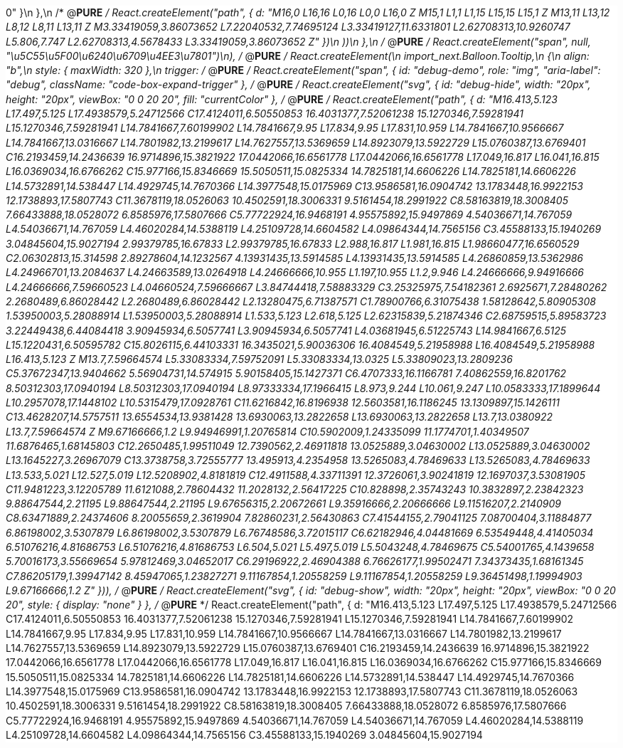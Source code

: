 0\" }\n      },\n      /* @__PURE__ */ React.createElement(\"path\", { d: \"M16,0 L16,16 L0,16 L0,0 L16,0 Z M15,1 L1,1 L1,15 L15,15 L15,1 Z M13,11 L13,12 L8,12 L8,11 L13,11 Z M3.33419059,3.86073652 L7.22040532,7.74695124 L3.33419127,11.6331801 L2.62708313,10.9260747 L5.806,7.747 L2.62708313,4.5678433 L3.33419059,3.86073652 Z\" })\n    ))\n  },\n  /* @__PURE__ */ React.createElement(\"span\", null, \"\\u5C55\\u5F00\\u6240\\u6709\\u4EE3\\u7801\")\n), /* @__PURE__ */ React.createElement(\n  import_next.Balloon.Tooltip,\n  {\n    align: \"b\",\n    style: { maxWidth: 320 },\n    trigger: /* @__PURE__ */ React.createElement(\"span\", { id: \"debug-demo\", role: \"img\", \"aria-label\": \"debug\", className: \"code-box-expand-trigger\" }, /* @__PURE__ */ React.createElement(\"svg\", { id: \"debug-hide\", width: \"20px\", height: \"20px\", viewBox: \"0 0 20 20\", fill: \"currentColor\" }, /* @__PURE__ */ React.createElement(\"path\", { d: \"M16.413,5.123 L17.497,5.125 L17.4938579,5.24712566 C17.4124011,6.50550853 16.4031377,7.52061238 15.1270346,7.59281941 L15.1270346,7.59281941 L14.7841667,7.60199902 L14.7841667,9.95 L17.834,9.95 L17.831,10.959 L14.7841667,10.9566667 L14.7841667,13.0316667 L14.7801982,13.2199617 L14.7627557,13.5369659 L14.8923079,13.5922729 L15.0760387,13.6769401 C16.2193459,14.2436639 16.9714896,15.3821922 17.0442066,16.6561778 L17.0442066,16.6561778 L17.049,16.817 L16.041,16.815 L16.0369034,16.6766262 C15.977166,15.8346669 15.5050511,15.0825334 14.7825181,14.6606226 L14.7825181,14.6606226 L14.5732891,14.538447 L14.4929745,14.7670366 L14.3977548,15.0175969 C13.9586581,16.0904742 13.1783448,16.9922153 12.1738893,17.5807743 C11.3678119,18.0526063 10.4502591,18.3006331 9.5161454,18.2991922 C8.58163819,18.3008405 7.66433888,18.0528072 6.8585976,17.5807666 C5.77722924,16.9468191 4.95575892,15.9497869 4.54036671,14.767059 L4.54036671,14.767059 L4.46020284,14.5388119 L4.25109728,14.6604582 L4.09864344,14.7565156 C3.45588133,15.1940269 3.04845604,15.9027194 2.99379785,16.67833 L2.99379785,16.67833 L2.988,16.817 L1.981,16.815 L1.98660477,16.6560529 C2.06302813,15.314598 2.89278604,14.1232567 4.13931435,13.5914585 L4.13931435,13.5914585 L4.26860859,13.5362986 L4.24966701,13.2084637 L4.24663589,13.0264918 L4.24666666,10.955 L1.197,10.955 L1.2,9.946 L4.24666666,9.94916666 L4.24666666,7.59660523 L4.04660524,7.59666667 L3.84744418,7.58883329 C3.25325975,7.54182361 2.6925671,7.28480262 2.2680489,6.86028442 L2.2680489,6.86028442 L2.13280475,6.71387571 C1.78900766,6.31075438 1.58128642,5.80905308 1.53950003,5.28088914 L1.53950003,5.28088914 L1.533,5.123 L2.618,5.125 L2.62315839,5.21874346 C2.68759515,5.89583723 3.22449438,6.44084418 3.90945934,6.5057741 L3.90945934,6.5057741 L4.03681945,6.51225743 L14.9841667,6.5125 L15.1220431,6.50595782 C15.8026115,6.44103331 16.3435021,5.90036306 16.4084549,5.21958988 L16.4084549,5.21958988 L16.413,5.123 Z M13.7,7.59664574 L5.33083334,7.59752091 L5.33083334,13.0325 L5.33809023,13.2809236 C5.37672347,13.9404662 5.56904731,14.574915 5.90158405,15.1427371 C6.4707333,16.1166781 7.40862559,16.8201762 8.50312303,17.0940194 L8.50312303,17.0940194 L8.97333334,17.1966415 L8.973,9.244 L10.061,9.247 L10.0583333,17.1899644 L10.2957078,17.1448102 L10.5315479,17.0928761 C11.6216842,16.8196938 12.5603581,16.1186245 13.1309897,15.1426111 C13.4628207,14.5757511 13.6554534,13.9381428 13.6930063,13.2822658 L13.6930063,13.2822658 L13.7,13.0380922 L13.7,7.59664574 Z M9.67166666,1.2 L9.94946991,1.20765814 C10.5902009,1.24335099 11.1774701,1.40349507 11.6876465,1.68145803 C12.2650485,1.99511049 12.7390562,2.46911818 13.0525889,3.04630002 L13.0525889,3.04630002 L13.1645227,3.26967079 C13.3738758,3.72555777 13.495913,4.2354958 13.5265083,4.78469633 L13.5265083,4.78469633 L13.533,5.021 L12.527,5.019 L12.5208902,4.8181819 C12.4911588,4.33711391 12.3726061,3.90241819 12.1697037,3.53081905 C11.9481223,3.12205789 11.6121088,2.78604432 11.2028132,2.56417225 C10.828898,2.35743243 10.3832897,2.23842323 9.88647544,2.21195 L9.88647544,2.21195 L9.67656315,2.20672661 L9.35916666,2.20666666 L9.11516207,2.2140909 C8.63471889,2.24374606 8.20055659,2.3619904 7.82860231,2.56430863 C7.41544155,2.79041125 7.08700404,3.11884877 6.86198002,3.5307879 L6.86198002,3.5307879 L6.76748586,3.72015117 C6.62182946,4.04481669 6.53549448,4.41405034 6.51076216,4.81686753 L6.51076216,4.81686753 L6.504,5.021 L5.497,5.019 L5.5043248,4.78469675 C5.54001765,4.1439658 5.70016173,3.55669654 5.97812469,3.04652017 C6.29196922,2.46904388 6.76626177,1.99502471 7.34373435,1.68161345 C7.86205179,1.39947142 8.45947065,1.23827271 9.11167854,1.20558259 L9.11167854,1.20558259 L9.36451498,1.19994903 L9.67166666,1.2 Z\" })), /* @__PURE__ */ React.createElement(\"svg\", { id: \"debug-show\", width: \"20px\", height: \"20px\", viewBox: \"0 0 20 20\", style: { display: \"none\" } }, /* @__PURE__ */ React.createElement(\"path\", { d: \"M16.413,5.123 L17.497,5.125 L17.4938579,5.24712566 C17.4124011,6.50550853 16.4031377,7.52061238 15.1270346,7.59281941 L15.1270346,7.59281941 L14.7841667,7.60199902 L14.7841667,9.95 L17.834,9.95 L17.831,10.959 L14.7841667,10.9566667 L14.7841667,13.0316667 L14.7801982,13.2199617 L14.7627557,13.5369659 L14.8923079,13.5922729 L15.0760387,13.6769401 C16.2193459,14.2436639 16.9714896,15.3821922 17.0442066,16.6561778 L17.0442066,16.6561778 L17.049,16.817 L16.041,16.815 L16.0369034,16.6766262 C15.977166,15.8346669 15.5050511,15.0825334 14.7825181,14.6606226 L14.7825181,14.6606226 L14.5732891,14.538447 L14.4929745,14.7670366 L14.3977548,15.0175969 C13.9586581,16.0904742 13.1783448,16.9922153 12.1738893,17.5807743 C11.3678119,18.0526063 10.4502591,18.3006331 9.5161454,18.2991922 C8.58163819,18.3008405 7.66433888,18.0528072 6.8585976,17.5807666 C5.77722924,16.9468191 4.95575892,15.9497869 4.54036671,14.767059 L4.54036671,14.767059 L4.46020284,14.5388119 L4.25109728,14.6604582 L4.09864344,14.7565156 C3.45588133,15.1940269 3.04845604,15.9027194